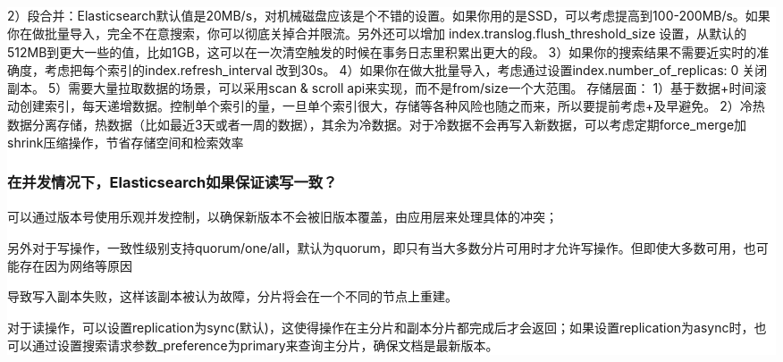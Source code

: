 2）段合并：Elasticsearch默认值是20MB/s，对机械磁盘应该是个不错的设置。如果你用的是SSD，可以考虑提高到100-200MB/s。如果你在做批量导入，完全不在意搜索，你可以彻底关掉合并限流。另外还可以增加 index.translog.flush_threshold_size 设置，从默认的512MB到更大一些的值，比如1GB，这可以在一次清空触发的时候在事务日志里积累出更大的段。
3）如果你的搜索结果不需要近实时的准确度，考虑把每个索引的index.refresh_interval 改到30s。
4）如果你在做大批量导入，考虑通过设置index.number_of_replicas: 0 关闭副本。
5）需要大量拉取数据的场景，可以采用scan & scroll api来实现，而不是from/size一个大范围。
存储层面：
1）基于数据+时间滚动创建索引，每天递增数据。控制单个索引的量，一旦单个索引很大，存储等各种风险也随之而来，所以要提前考虑+及早避免。
2）冷热数据分离存储，热数据（比如最近3天或者一周的数据），其余为冷数据。对于冷数据不会再写入新数据，可以考虑定期force_merge加shrink压缩操作，节省存储空间和检索效率

### 在并发情况下，Elasticsearch如果保证读写一致？

可以通过版本号使用乐观并发控制，以确保新版本不会被旧版本覆盖，由应用层来处理具体的冲突；

另外对于写操作，一致性级别支持quorum/one/all，默认为quorum，即只有当大多数分片可用时才允许写操作。但即使大多数可用，也可能存在因为网络等原因

导致写入副本失败，这样该副本被认为故障，分片将会在一个不同的节点上重建。

对于读操作，可以设置replication为sync(默认)，这使得操作在主分片和副本分片都完成后才会返回；如果设置replication为async时，也可以通过设置搜索请求参数_preference为primary来查询主分片，确保文档是最新版本。